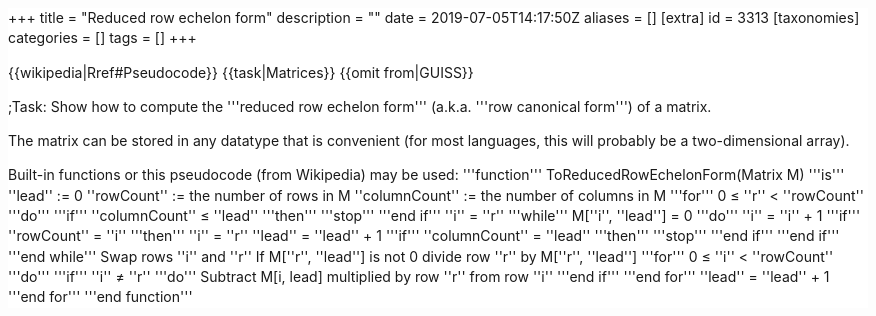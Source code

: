 +++
title = "Reduced row echelon form"
description = ""
date = 2019-07-05T14:17:50Z
aliases = []
[extra]
id = 3313
[taxonomies]
categories = []
tags = []
+++

{{wikipedia|Rref#Pseudocode}}
{{task|Matrices}}
{{omit from|GUISS}}


;Task:
Show how to compute the '''reduced row echelon form''' 
(a.k.a. '''row canonical form''') of a matrix. 

The matrix can be stored in any datatype that is convenient 
(for most languages, this will probably be a two-dimensional array). 

Built-in functions or this pseudocode (from Wikipedia) may be used:
 '''function''' ToReducedRowEchelonForm(Matrix M) '''is'''
     ''lead'' := 0
     ''rowCount'' := the number of rows in M
     ''columnCount'' := the number of columns in M
     '''for''' 0 &le; ''r'' < ''rowCount'' '''do'''
         '''if''' ''columnCount'' &le; ''lead'' '''then'''
             '''stop'''
         '''end if'''
         ''i'' = ''r''
         '''while''' M[''i'', ''lead''] = 0 '''do'''
             ''i'' = ''i'' + 1
             '''if''' ''rowCount'' = ''i'' '''then'''
                 ''i'' = ''r''
                 ''lead'' = ''lead'' + 1
                 '''if''' ''columnCount'' = ''lead'' '''then'''
                     '''stop'''
                 '''end if'''
             '''end if'''
         '''end while'''
         Swap rows ''i'' and ''r''
         If M[''r'', ''lead''] is not 0 divide row ''r'' by M[''r'', ''lead'']
         '''for''' 0 &le; ''i'' < ''rowCount'' '''do'''
             '''if''' ''i'' ≠ ''r'' '''do'''
                 Subtract M[i, lead] multiplied by row ''r'' from row ''i''
             '''end if'''
         '''end for'''
         ''lead'' = ''lead'' + 1
     '''end for'''
 '''end function'''
